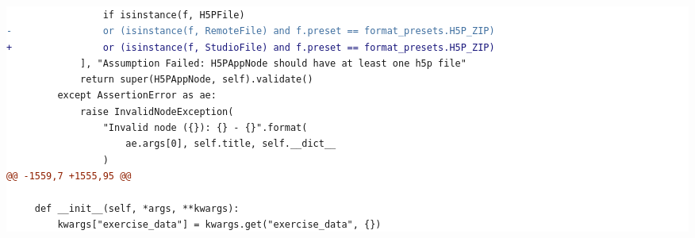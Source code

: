 ```diff
                 if isinstance(f, H5PFile)
-                or (isinstance(f, RemoteFile) and f.preset == format_presets.H5P_ZIP)
+                or (isinstance(f, StudioFile) and f.preset == format_presets.H5P_ZIP)
             ], "Assumption Failed: H5PAppNode should have at least one h5p file"
             return super(H5PAppNode, self).validate()
         except AssertionError as ae:
             raise InvalidNodeException(
                 "Invalid node ({}): {} - {}".format(
                     ae.args[0], self.title, self.__dict__
                 )
@@ -1559,7 +1555,95 @@
 
     def __init__(self, *args, **kwargs):
         kwargs["exercise_data"] = kwargs.get("exercise_data", {})
